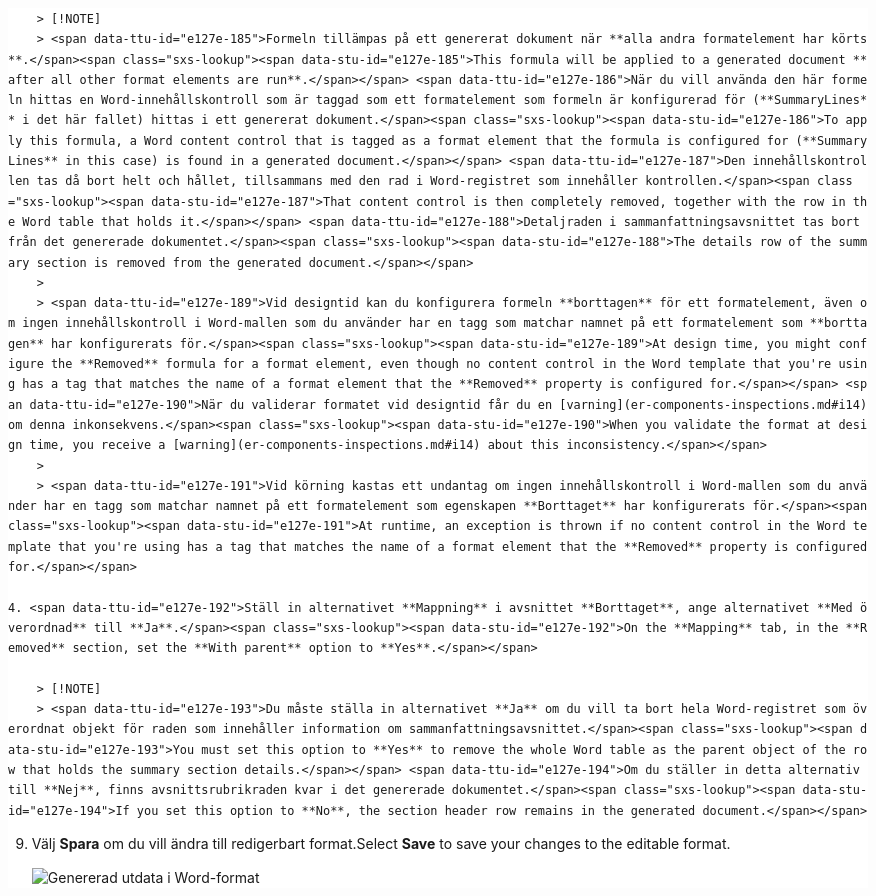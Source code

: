         > [!NOTE]
        > <span data-ttu-id="e127e-185">Formeln tillämpas på ett genererat dokument när **alla andra formatelement har körts**.</span><span class="sxs-lookup"><span data-stu-id="e127e-185">This formula will be applied to a generated document **after all other format elements are run**.</span></span> <span data-ttu-id="e127e-186">När du vill använda den här formeln hittas en Word-innehållskontroll som är taggad som ett formatelement som formeln är konfigurerad för (**SummaryLines** i det här fallet) hittas i ett genererat dokument.</span><span class="sxs-lookup"><span data-stu-id="e127e-186">To apply this formula, a Word content control that is tagged as a format element that the formula is configured for (**SummaryLines** in this case) is found in a generated document.</span></span> <span data-ttu-id="e127e-187">Den innehållskontrollen tas då bort helt och hållet, tillsammans med den rad i Word-registret som innehåller kontrollen.</span><span class="sxs-lookup"><span data-stu-id="e127e-187">That content control is then completely removed, together with the row in the Word table that holds it.</span></span> <span data-ttu-id="e127e-188">Detaljraden i sammanfattningsavsnittet tas bort från det genererade dokumentet.</span><span class="sxs-lookup"><span data-stu-id="e127e-188">The details row of the summary section is removed from the generated document.</span></span>
        >
        > <span data-ttu-id="e127e-189">Vid designtid kan du konfigurera formeln **borttagen** för ett formatelement, även om ingen innehållskontroll i Word-mallen som du använder har en tagg som matchar namnet på ett formatelement som **borttagen** har konfigurerats för.</span><span class="sxs-lookup"><span data-stu-id="e127e-189">At design time, you might configure the **Removed** formula for a format element, even though no content control in the Word template that you're using has a tag that matches the name of a format element that the **Removed** property is configured for.</span></span> <span data-ttu-id="e127e-190">När du validerar formatet vid designtid får du en [varning](er-components-inspections.md#i14) om denna inkonsekvens.</span><span class="sxs-lookup"><span data-stu-id="e127e-190">When you validate the format at design time, you receive a [warning](er-components-inspections.md#i14) about this inconsistency.</span></span>
        >
        > <span data-ttu-id="e127e-191">Vid körning kastas ett undantag om ingen innehållskontroll i Word-mallen som du använder har en tagg som matchar namnet på ett formatelement som egenskapen **Borttaget** har konfigurerats för.</span><span class="sxs-lookup"><span data-stu-id="e127e-191">At runtime, an exception is thrown if no content control in the Word template that you're using has a tag that matches the name of a format element that the **Removed** property is configured for.</span></span>

    4. <span data-ttu-id="e127e-192">Ställ in alternativet **Mappning** i avsnittet **Borttaget**, ange alternativet **Med överordnad** till **Ja**.</span><span class="sxs-lookup"><span data-stu-id="e127e-192">On the **Mapping** tab, in the **Removed** section, set the **With parent** option to **Yes**.</span></span>

        > [!NOTE]
        > <span data-ttu-id="e127e-193">Du måste ställa in alternativet **Ja** om du vill ta bort hela Word-registret som överordnat objekt för raden som innehåller information om sammanfattningsavsnittet.</span><span class="sxs-lookup"><span data-stu-id="e127e-193">You must set this option to **Yes** to remove the whole Word table as the parent object of the row that holds the summary section details.</span></span> <span data-ttu-id="e127e-194">Om du ställer in detta alternativ till **Nej**, finns avsnittsrubrikraden kvar i det genererade dokumentet.</span><span class="sxs-lookup"><span data-stu-id="e127e-194">If you set this option to **No**, the section header row remains in the generated document.</span></span>

9. <span data-ttu-id="e127e-195">Välj **Spara** om du vill ändra till redigerbart format.</span><span class="sxs-lookup"><span data-stu-id="e127e-195">Select **Save** to save your changes to the editable format.</span></span>

    ![Genererad utdata i Word-format](./media/er-design-configuration-word-suppress-controls-image3.gif)
